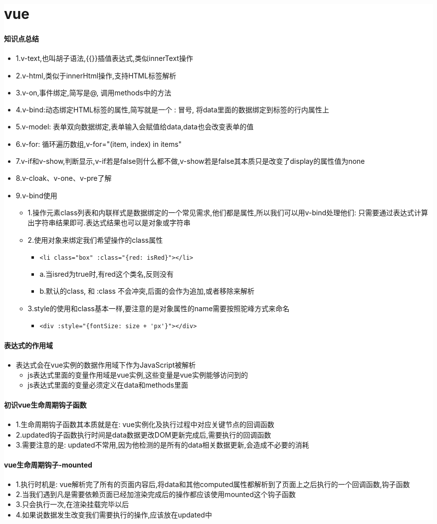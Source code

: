 ﻿# vue



#### 知识点总结

- 1.v-text,也叫胡子语法,{{}}插值表达式,类似innerText操作

- 2.v-html,类似于innerHtml操作,支持HTML标签解析

- 3.v-on,事件绑定,简写是@, 调用methods中的方法

- 4.v-bind:动态绑定HTML标签的属性,简写就是一个 : 冒号, 将data里面的数据绑定到标签的行内属性上

- 5.v-model: 表单双向数据绑定,表单输入会赋值给data,data也会改变表单的值

- 6.v-for: 循环遍历数组,v-for="(item, index) in items"

- 7.v-if和v-show,判断显示,v-if若是false则什么都不做,v-show若是false其本质只是改变了display的属性值为none

- 8.v-cloak、v-one、v-pre了解

- 9.v-bind使用

  - 1.操作元素class列表和内联样式是数据绑定的一个常见需求,他们都是属性,所以我们可以用v-bind处理他们: 只需要通过表达式计算出字符串结果即可.表达式结果也可以是对象或字符串

  - 2.使用对象来绑定我们希望操作的class属性

    - ```
      <li class="box" :class="{red: isRed}"></li>
      ```

    - a.当isred为true时,有red这个类名,反则没有

    - b.默认的class, 和 :class 不会冲突,后面的会作为追加,或者移除来解析

  - 3.style的使用和class基本一样,要注意的是对象属性的name需要按照驼峰方式来命名

    - ```
      <div :style="{fontSize: size + 'px'}"></div>
      ```


#### 表达式的作用域

- 表达式会在vue实例的数据作用域下作为JavaScript被解析
  - js表达式里面的变量作用域是vue实例,这些变量是vue实例能够访问到的
  - js表达式里面的变量必须定义在data和methods里面

#### 初识vue生命周期钩子函数

- 1.生命周期钩子函数其本质就是在: vue实例化及执行过程中对应关键节点的回调函数
- 2.updated钩子函数执行时间是data数据更改DOM更新完成后,需要执行的回调函数
- 3.需要注意的是: updated不常用,因为他检测的是所有的data相关数据更新,会造成不必要的消耗

#### vue生命周期钩子-mounted

- 1.执行时机是: vue解析完了所有的页面内容后,将data和其他computed属性都解析到了页面上之后执行的一个回调函数,钩子函数
- 2.当我们遇到凡是需要依赖页面已经加渲染完成后的操作都应该使用mounted这个钩子函数
- 3.只会执行一次,在渲染挂载完毕以后
- 4.如果说数据发生改变我们需要执行的操作,应该放在updated中

